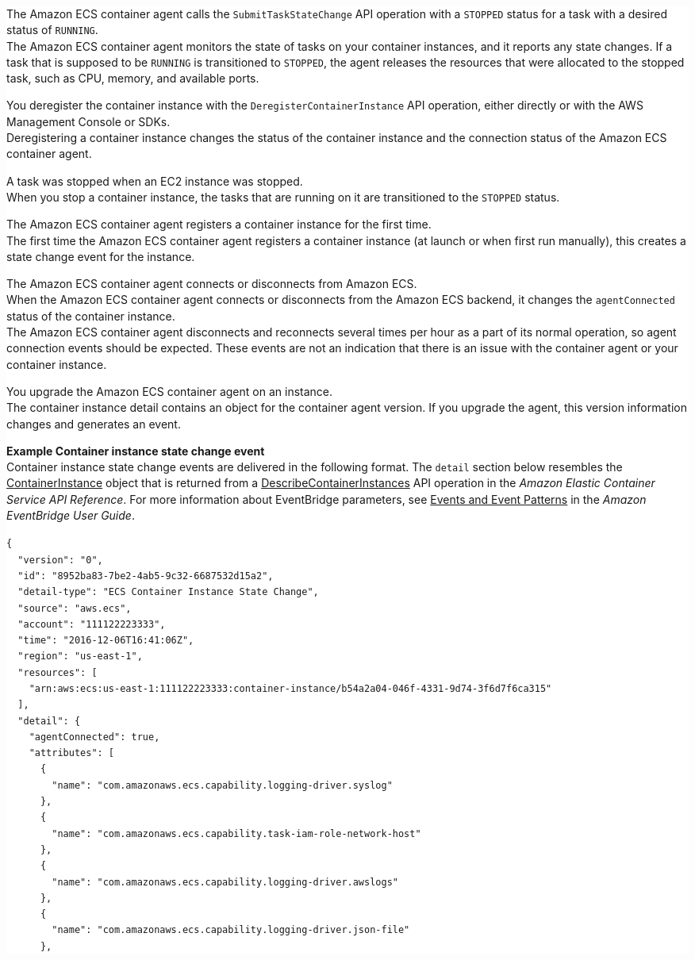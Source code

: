 The Amazon ECS container agent calls the `SubmitTaskStateChange` API operation with a `STOPPED` status for a task with a desired status of `RUNNING`\.  
The Amazon ECS container agent monitors the state of tasks on your container instances, and it reports any state changes\. If a task that is supposed to be `RUNNING` is transitioned to `STOPPED`, the agent releases the resources that were allocated to the stopped task, such as CPU, memory, and available ports\.

You deregister the container instance with the `DeregisterContainerInstance` API operation, either directly or with the AWS Management Console or SDKs\.  
Deregistering a container instance changes the status of the container instance and the connection status of the Amazon ECS container agent\.

A task was stopped when an EC2 instance was stopped\.   
When you stop a container instance, the tasks that are running on it are transitioned to the `STOPPED` status\.

The Amazon ECS container agent registers a container instance for the first time\.   
The first time the Amazon ECS container agent registers a container instance \(at launch or when first run manually\), this creates a state change event for the instance\.

The Amazon ECS container agent connects or disconnects from Amazon ECS\.  
When the Amazon ECS container agent connects or disconnects from the Amazon ECS backend, it changes the `agentConnected` status of the container instance\.  
The Amazon ECS container agent disconnects and reconnects several times per hour as a part of its normal operation, so agent connection events should be expected\. These events are not an indication that there is an issue with the container agent or your container instance\.

You upgrade the Amazon ECS container agent on an instance\.  
The container instance detail contains an object for the container agent version\. If you upgrade the agent, this version information changes and generates an event\.

**Example Container instance state change event**  
Container instance state change events are delivered in the following format\. The `detail` section below resembles the [ContainerInstance](https://docs.aws.amazon.com/AmazonECS/latest/APIReference/API_ContainerInstance.html) object that is returned from a [DescribeContainerInstances](https://docs.aws.amazon.com/AmazonECS/latest/APIReference/API_DescribeContainerInstances.html) API operation in the *Amazon Elastic Container Service API Reference*\. For more information about EventBridge parameters, see [Events and Event Patterns](https://docs.aws.amazon.com/eventbridge/latest/userguide/eventbridge-and-event-patterns.html) in the *Amazon EventBridge User Guide*\.  

```
{
  "version": "0",
  "id": "8952ba83-7be2-4ab5-9c32-6687532d15a2",
  "detail-type": "ECS Container Instance State Change",
  "source": "aws.ecs",
  "account": "111122223333",
  "time": "2016-12-06T16:41:06Z",
  "region": "us-east-1",
  "resources": [
    "arn:aws:ecs:us-east-1:111122223333:container-instance/b54a2a04-046f-4331-9d74-3f6d7f6ca315"
  ],
  "detail": {
    "agentConnected": true,
    "attributes": [
      {
        "name": "com.amazonaws.ecs.capability.logging-driver.syslog"
      },
      {
        "name": "com.amazonaws.ecs.capability.task-iam-role-network-host"
      },
      {
        "name": "com.amazonaws.ecs.capability.logging-driver.awslogs"
      },
      {
        "name": "com.amazonaws.ecs.capability.logging-driver.json-file"
      },
```